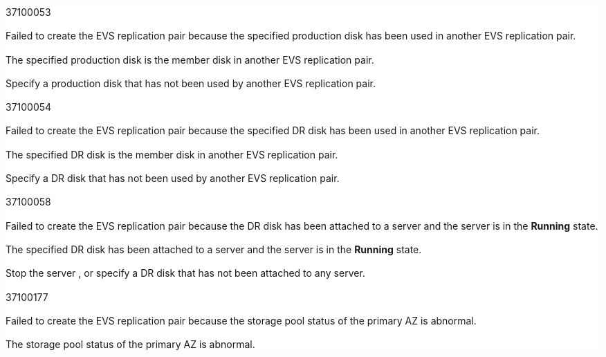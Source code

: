 <tr id="row6460838145515"><td class="cellrowborder" valign="top" width="21.240000000000002%" headers="mcps1.2.5.1.1 "><p id="p22006260145741"><a name="p22006260145741"></a><a name="p22006260145741"></a>37100053</p>
</td>
<td class="cellrowborder" valign="top" width="27.82%" headers="mcps1.2.5.1.2 "><p id="p6716788145741"><a name="p6716788145741"></a><a name="p6716788145741"></a>Failed to create the EVS replication pair because the specified production disk has been used in another EVS replication pair.</p>
</td>
<td class="cellrowborder" valign="top" width="25.75%" headers="mcps1.2.5.1.3 "><p id="p66920122145741"><a name="p66920122145741"></a><a name="p66920122145741"></a>The specified production disk is the member disk in another EVS replication pair.</p>
</td>
<td class="cellrowborder" valign="top" width="25.19%" headers="mcps1.2.5.1.4 "><p id="p20807885145741"><a name="p20807885145741"></a><a name="p20807885145741"></a>Specify a production disk that has not been used by another EVS replication pair.</p>
</td>
</tr>
<tr id="row34988264145515"><td class="cellrowborder" valign="top" width="21.240000000000002%" headers="mcps1.2.5.1.1 "><p id="p55594349145741"><a name="p55594349145741"></a><a name="p55594349145741"></a>37100054</p>
</td>
<td class="cellrowborder" valign="top" width="27.82%" headers="mcps1.2.5.1.2 "><p id="p48059566145741"><a name="p48059566145741"></a><a name="p48059566145741"></a>Failed to create the EVS replication pair because the specified DR disk has been used in another EVS replication pair.</p>
</td>
<td class="cellrowborder" valign="top" width="25.75%" headers="mcps1.2.5.1.3 "><p id="p25389695145741"><a name="p25389695145741"></a><a name="p25389695145741"></a>The specified DR disk is the member disk in another EVS replication pair.</p>
</td>
<td class="cellrowborder" valign="top" width="25.19%" headers="mcps1.2.5.1.4 "><p id="p27175549145741"><a name="p27175549145741"></a><a name="p27175549145741"></a>Specify a DR disk that has not been used by another EVS replication pair.</p>
</td>
</tr>
<tr id="row52601337105626"><td class="cellrowborder" valign="top" width="21.240000000000002%" headers="mcps1.2.5.1.1 "><p id="p1670396105633"><a name="p1670396105633"></a><a name="p1670396105633"></a>37100058</p>
</td>
<td class="cellrowborder" valign="top" width="27.82%" headers="mcps1.2.5.1.2 "><p id="p1084393105633"><a name="p1084393105633"></a><a name="p1084393105633"></a>Failed to create the EVS replication pair because the DR disk has been attached to a server and the server is in the <strong id="b842352706144538"><a name="b842352706144538"></a><a name="b842352706144538"></a>Running</strong> state.</p>
</td>
<td class="cellrowborder" valign="top" width="25.75%" headers="mcps1.2.5.1.3 "><p id="p20727027105633"><a name="p20727027105633"></a><a name="p20727027105633"></a>The specified DR disk has been attached to a server and the server is in the <strong id="b842352706144620"><a name="b842352706144620"></a><a name="b842352706144620"></a>Running</strong> state.</p>
</td>
<td class="cellrowborder" valign="top" width="25.19%" headers="mcps1.2.5.1.4 "><p id="p1167617105633"><a name="p1167617105633"></a><a name="p1167617105633"></a>Stop the server , or specify a DR disk that has not been attached to any server.</p>
</td>
</tr>
<tr id="row24248420145519"><td class="cellrowborder" valign="top" width="21.240000000000002%" headers="mcps1.2.5.1.1 "><p id="p4688985414592"><a name="p4688985414592"></a><a name="p4688985414592"></a>37100177</p>
</td>
<td class="cellrowborder" valign="top" width="27.82%" headers="mcps1.2.5.1.2 "><p id="p3853521514592"><a name="p3853521514592"></a><a name="p3853521514592"></a>Failed to create the EVS replication pair because the storage pool status of the primary AZ is abnormal.</p>
</td>
<td class="cellrowborder" valign="top" width="25.75%" headers="mcps1.2.5.1.3 "><p id="p4112101314592"><a name="p4112101314592"></a><a name="p4112101314592"></a>The storage pool status of the primary AZ is abnormal.</p>